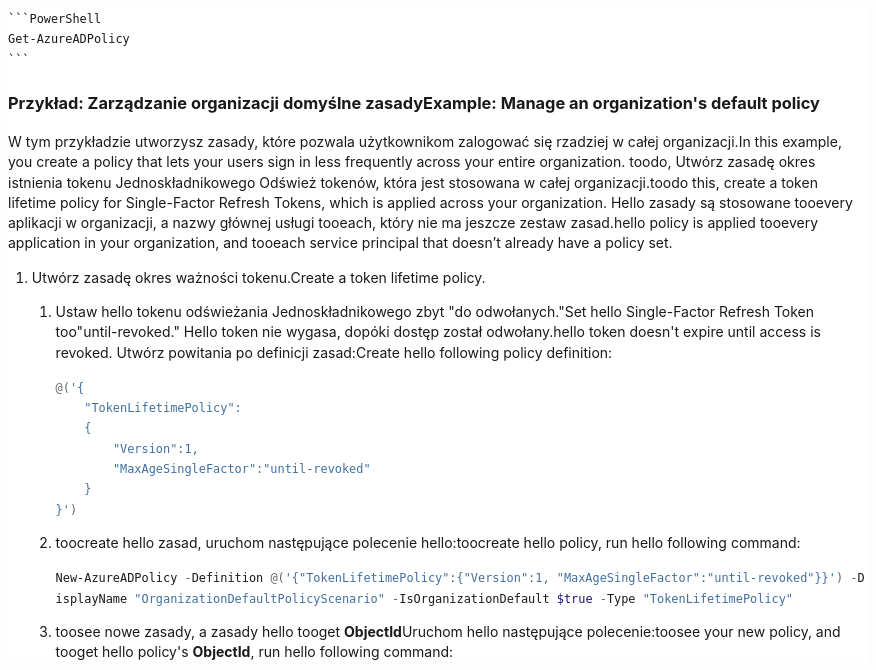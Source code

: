     ```PowerShell
    Get-AzureADPolicy
    ```

### <a name="example-manage-an-organizations-default-policy"></a><span data-ttu-id="320bf-339">Przykład: Zarządzanie organizacji domyślne zasady</span><span class="sxs-lookup"><span data-stu-id="320bf-339">Example: Manage an organization's default policy</span></span>
<span data-ttu-id="320bf-340">W tym przykładzie utworzysz zasady, które pozwala użytkownikom zalogować się rzadziej w całej organizacji.</span><span class="sxs-lookup"><span data-stu-id="320bf-340">In this example, you create a policy that lets your users sign in less frequently across your entire organization.</span></span> <span data-ttu-id="320bf-341">toodo, Utwórz zasadę okres istnienia tokenu Jednoskładnikowego Odśwież tokenów, która jest stosowana w całej organizacji.</span><span class="sxs-lookup"><span data-stu-id="320bf-341">toodo this, create a token lifetime policy for Single-Factor Refresh Tokens, which is applied across your organization.</span></span> <span data-ttu-id="320bf-342">Hello zasady są stosowane tooevery aplikacji w organizacji, a nazwy głównej usługi tooeach, który nie ma jeszcze zestaw zasad.</span><span class="sxs-lookup"><span data-stu-id="320bf-342">hello policy is applied tooevery application in your organization, and tooeach service principal that doesn’t already have a policy set.</span></span>

1. <span data-ttu-id="320bf-343">Utwórz zasadę okres ważności tokenu.</span><span class="sxs-lookup"><span data-stu-id="320bf-343">Create a token lifetime policy.</span></span>

    1.  <span data-ttu-id="320bf-344">Ustaw hello tokenu odświeżania Jednoskładnikowego zbyt "do odwołanych."</span><span class="sxs-lookup"><span data-stu-id="320bf-344">Set hello Single-Factor Refresh Token too"until-revoked."</span></span> <span data-ttu-id="320bf-345">Hello token nie wygasa, dopóki dostęp został odwołany.</span><span class="sxs-lookup"><span data-stu-id="320bf-345">hello token doesn't expire until access is revoked.</span></span> <span data-ttu-id="320bf-346">Utwórz powitania po definicji zasad:</span><span class="sxs-lookup"><span data-stu-id="320bf-346">Create hello following policy definition:</span></span>

        ```PowerShell
        @('{
            "TokenLifetimePolicy":
            {
                "Version":1,
                "MaxAgeSingleFactor":"until-revoked"
            }
        }')
        ```

    2.  <span data-ttu-id="320bf-347">toocreate hello zasad, uruchom następujące polecenie hello:</span><span class="sxs-lookup"><span data-stu-id="320bf-347">toocreate hello policy, run hello following command:</span></span>

        ```PowerShell
        New-AzureADPolicy -Definition @('{"TokenLifetimePolicy":{"Version":1, "MaxAgeSingleFactor":"until-revoked"}}') -DisplayName "OrganizationDefaultPolicyScenario" -IsOrganizationDefault $true -Type "TokenLifetimePolicy"
        ```

    3.  <span data-ttu-id="320bf-348">toosee nowe zasady, a zasady hello tooget **ObjectId**Uruchom hello następujące polecenie:</span><span class="sxs-lookup"><span data-stu-id="320bf-348">toosee your new policy, and tooget hello policy's **ObjectId**, run hello following command:</span></span>
